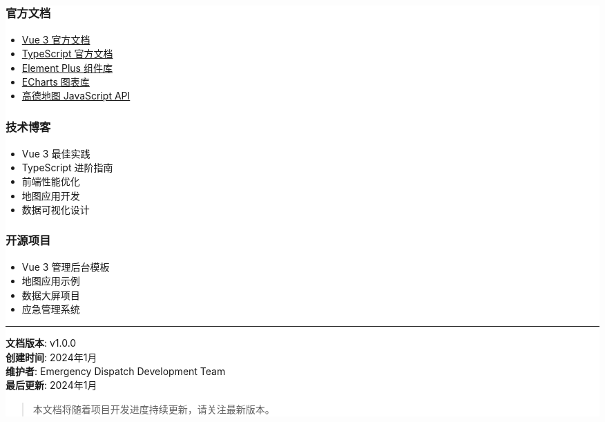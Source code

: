 ### 官方文档

- [Vue 3 官方文档](https://vuejs.org/)
- [TypeScript 官方文档](https://www.typescriptlang.org/)
- [Element Plus 组件库](https://element-plus.org/)
- [ECharts 图表库](https://echarts.apache.org/)
- [高德地图 JavaScript API](https://lbs.amap.com/api/javascript-api/)

### 技术博客

- Vue 3 最佳实践
- TypeScript 进阶指南
- 前端性能优化
- 地图应用开发
- 数据可视化设计

### 开源项目

- Vue 3 管理后台模板
- 地图应用示例
- 数据大屏项目
- 应急管理系统

---

**文档版本**: v1.0.0  
**创建时间**: 2024年1月  
**维护者**: Emergency Dispatch Development Team  
**最后更新**: 2024年1月

> 本文档将随着项目开发进度持续更新，请关注最新版本。